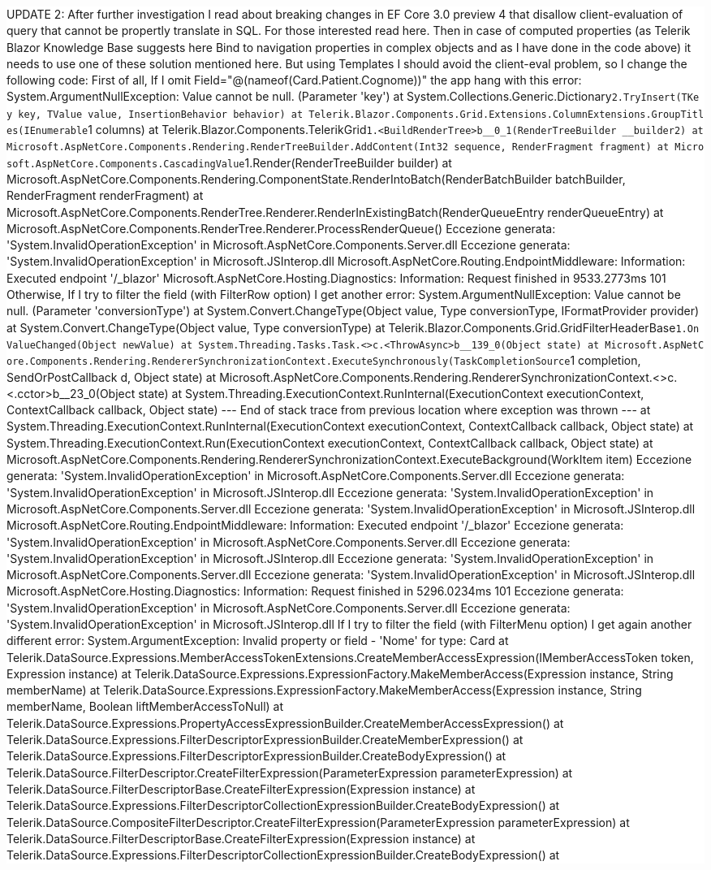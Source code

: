 UPDATE 2: After further investigation I read about breaking changes in EF Core 3.0 preview 4 that disallow client-evaluation of query that cannot be propertly translate in SQL. For those interested read here. Then in case of computed properties (as Telerik Blazor Knowledge Base suggests here Bind to navigation properties in complex objects and as I have done in the code above) it needs to use one of these solution mentioned here. But using Templates I should avoid the client-eval problem, so I change the following code: <GridColumn Field="@(nameof(Card.Patient.Cognome))" Title="Nome" Groupable="false"> <Template> @((context as Card).Patient.Cognome) </Template> </GridColumn> First of all, If I omit Field="@(nameof(Card.Patient.Cognome))" the app hang with this error: System.ArgumentNullException: Value cannot be null. (Parameter 'key') at System.Collections.Generic.Dictionary`2.TryInsert(TKey key, TValue value, InsertionBehavior behavior) at Telerik.Blazor.Components.Grid.Extensions.ColumnExtensions.GroupTitles(IEnumerable`1 columns) at Telerik.Blazor.Components.TelerikGrid`1.<BuildRenderTree>b__0_1(RenderTreeBuilder __builder2) at Microsoft.AspNetCore.Components.Rendering.RenderTreeBuilder.AddContent(Int32 sequence, RenderFragment fragment) at Microsoft.AspNetCore.Components.CascadingValue`1.Render(RenderTreeBuilder builder) at Microsoft.AspNetCore.Components.Rendering.ComponentState.RenderIntoBatch(RenderBatchBuilder batchBuilder, RenderFragment renderFragment) at Microsoft.AspNetCore.Components.RenderTree.Renderer.RenderInExistingBatch(RenderQueueEntry renderQueueEntry) at Microsoft.AspNetCore.Components.RenderTree.Renderer.ProcessRenderQueue() Eccezione generata: 'System.InvalidOperationException' in Microsoft.AspNetCore.Components.Server.dll Eccezione generata: 'System.InvalidOperationException' in Microsoft.JSInterop.dll Microsoft.AspNetCore.Routing.EndpointMiddleware: Information: Executed endpoint '/_blazor' Microsoft.AspNetCore.Hosting.Diagnostics: Information: Request finished in 9533.2773ms 101 Otherwise, If I try to filter the field (with FilterRow option) I get another error: System.ArgumentNullException: Value cannot be null. (Parameter 'conversionType') at System.Convert.ChangeType(Object value, Type conversionType, IFormatProvider provider) at System.Convert.ChangeType(Object value, Type conversionType) at Telerik.Blazor.Components.Grid.GridFilterHeaderBase`1.OnValueChanged(Object newValue) at System.Threading.Tasks.Task.<>c.<ThrowAsync>b__139_0(Object state) at Microsoft.AspNetCore.Components.Rendering.RendererSynchronizationContext.ExecuteSynchronously(TaskCompletionSource`1 completion, SendOrPostCallback d, Object state) at Microsoft.AspNetCore.Components.Rendering.RendererSynchronizationContext.<>c.<.cctor>b__23_0(Object state) at System.Threading.ExecutionContext.RunInternal(ExecutionContext executionContext, ContextCallback callback, Object state) --- End of stack trace from previous location where exception was thrown --- at System.Threading.ExecutionContext.RunInternal(ExecutionContext executionContext, ContextCallback callback, Object state) at System.Threading.ExecutionContext.Run(ExecutionContext executionContext, ContextCallback callback, Object state) at Microsoft.AspNetCore.Components.Rendering.RendererSynchronizationContext.ExecuteBackground(WorkItem item) Eccezione generata: 'System.InvalidOperationException' in Microsoft.AspNetCore.Components.Server.dll Eccezione generata: 'System.InvalidOperationException' in Microsoft.JSInterop.dll Eccezione generata: 'System.InvalidOperationException' in Microsoft.AspNetCore.Components.Server.dll Eccezione generata: 'System.InvalidOperationException' in Microsoft.JSInterop.dll Microsoft.AspNetCore.Routing.EndpointMiddleware: Information: Executed endpoint '/_blazor' Eccezione generata: 'System.InvalidOperationException' in Microsoft.AspNetCore.Components.Server.dll Eccezione generata: 'System.InvalidOperationException' in Microsoft.JSInterop.dll Eccezione generata: 'System.InvalidOperationException' in Microsoft.AspNetCore.Components.Server.dll Eccezione generata: 'System.InvalidOperationException' in Microsoft.JSInterop.dll Microsoft.AspNetCore.Hosting.Diagnostics: Information: Request finished in 5296.0234ms 101 Eccezione generata: 'System.InvalidOperationException' in Microsoft.AspNetCore.Components.Server.dll Eccezione generata: 'System.InvalidOperationException' in Microsoft.JSInterop.dll If I try to filter the field (with FilterMenu option) I get again another different error: System.ArgumentException: Invalid property or field - 'Nome' for type: Card at Telerik.DataSource.Expressions.MemberAccessTokenExtensions.CreateMemberAccessExpression(IMemberAccessToken token, Expression instance) at Telerik.DataSource.Expressions.ExpressionFactory.MakeMemberAccess(Expression instance, String memberName) at Telerik.DataSource.Expressions.ExpressionFactory.MakeMemberAccess(Expression instance, String memberName, Boolean liftMemberAccessToNull) at Telerik.DataSource.Expressions.PropertyAccessExpressionBuilder.CreateMemberAccessExpression() at Telerik.DataSource.Expressions.FilterDescriptorExpressionBuilder.CreateMemberExpression() at Telerik.DataSource.Expressions.FilterDescriptorExpressionBuilder.CreateBodyExpression() at Telerik.DataSource.FilterDescriptor.CreateFilterExpression(ParameterExpression parameterExpression) at Telerik.DataSource.FilterDescriptorBase.CreateFilterExpression(Expression instance) at Telerik.DataSource.Expressions.FilterDescriptorCollectionExpressionBuilder.CreateBodyExpression() at Telerik.DataSource.CompositeFilterDescriptor.CreateFilterExpression(ParameterExpression parameterExpression) at Telerik.DataSource.FilterDescriptorBase.CreateFilterExpression(Expression instance) at Telerik.DataSource.Expressions.FilterDescriptorCollectionExpressionBuilder.CreateBodyExpression() at